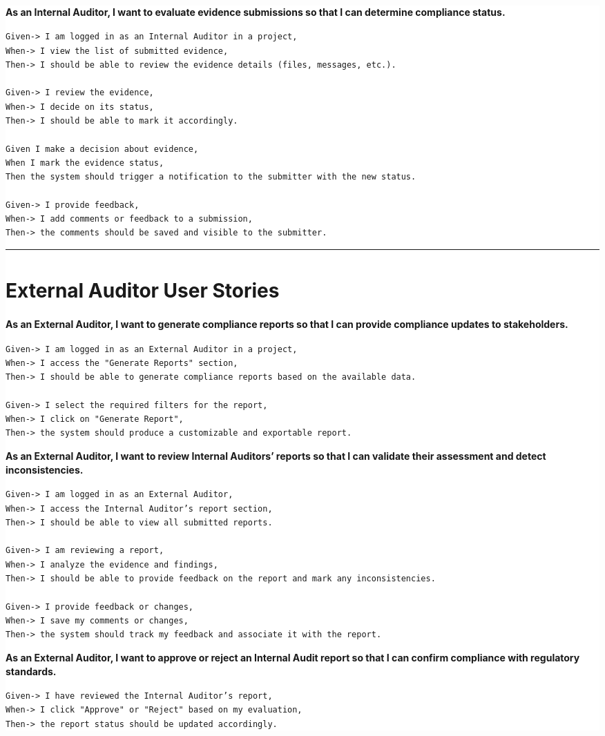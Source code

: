 **As an Internal Auditor, I want to evaluate evidence submissions so that I can determine compliance status.**

    Given-> I am logged in as an Internal Auditor in a project,
    When-> I view the list of submitted evidence,
    Then-> I should be able to review the evidence details (files, messages, etc.).

    Given-> I review the evidence,
    When-> I decide on its status,
    Then-> I should be able to mark it accordingly.

    Given I make a decision about evidence,
    When I mark the evidence status,
    Then the system should trigger a notification to the submitter with the new status.

    Given-> I provide feedback,
    When-> I add comments or feedback to a submission,
    Then-> the comments should be saved and visible to the submitter.

------------------------------------------
# External Auditor User Stories

**As an External Auditor, I want to generate compliance reports so that I can provide compliance updates to stakeholders.**

    Given-> I am logged in as an External Auditor in a project,
    When-> I access the "Generate Reports" section,
    Then-> I should be able to generate compliance reports based on the available data.

    Given-> I select the required filters for the report,
    When-> I click on "Generate Report",
    Then-> the system should produce a customizable and exportable report.
    

**As an External Auditor, I want to review Internal Auditors’ reports so that I can validate their assessment and detect inconsistencies.**

    Given-> I am logged in as an External Auditor,
    When-> I access the Internal Auditor’s report section,
    Then-> I should be able to view all submitted reports.

    Given-> I am reviewing a report,
    When-> I analyze the evidence and findings,
    Then-> I should be able to provide feedback on the report and mark any inconsistencies.

    Given-> I provide feedback or changes,
    When-> I save my comments or changes,
    Then-> the system should track my feedback and associate it with the report.

**As an External Auditor, I want to approve or reject an Internal Audit report so that I can confirm compliance with regulatory standards.**

    Given-> I have reviewed the Internal Auditor’s report,
    When-> I click "Approve" or "Reject" based on my evaluation,
    Then-> the report status should be updated accordingly.
